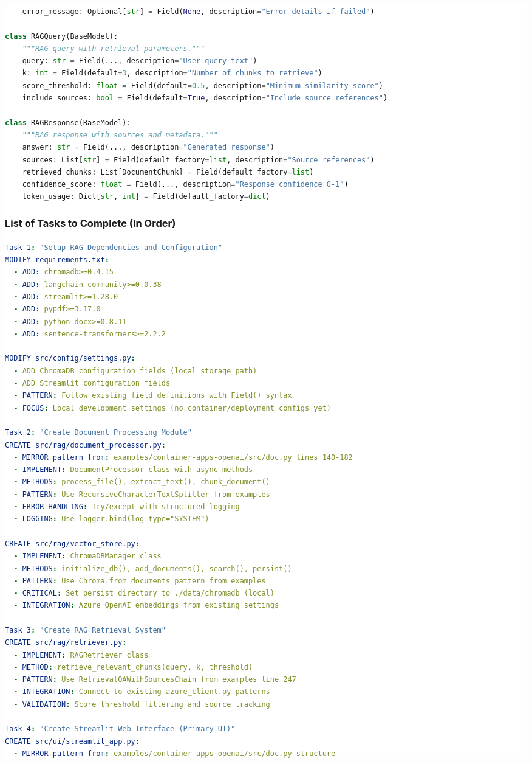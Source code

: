 ```python
    error_message: Optional[str] = Field(None, description="Error details if failed")

class RAGQuery(BaseModel):
    """RAG query with retrieval parameters."""
    query: str = Field(..., description="User query text")
    k: int = Field(default=3, description="Number of chunks to retrieve")
    score_threshold: float = Field(default=0.5, description="Minimum similarity score")
    include_sources: bool = Field(default=True, description="Include source references")

class RAGResponse(BaseModel):
    """RAG response with sources and metadata."""
    answer: str = Field(..., description="Generated response")
    sources: List[str] = Field(default_factory=list, description="Source references")
    retrieved_chunks: List[DocumentChunk] = Field(default_factory=list)
    confidence_score: float = Field(..., description="Response confidence 0-1")
    token_usage: Dict[str, int] = Field(default_factory=dict)
```

### List of Tasks to Complete (In Order)

```yaml
Task 1: "Setup RAG Dependencies and Configuration"
MODIFY requirements.txt:
  - ADD: chromadb>=0.4.15
  - ADD: langchain-community>=0.0.38
  - ADD: streamlit>=1.28.0
  - ADD: pypdf>=3.17.0
  - ADD: python-docx>=0.8.11
  - ADD: sentence-transformers>=2.2.2

MODIFY src/config/settings.py:
  - ADD ChromaDB configuration fields (local storage path)
  - ADD Streamlit configuration fields
  - PATTERN: Follow existing field definitions with Field() syntax
  - FOCUS: Local development settings (no container/deployment configs yet)

Task 2: "Create Document Processing Module"
CREATE src/rag/document_processor.py:
  - MIRROR pattern from: examples/container-apps-openai/src/doc.py lines 140-182
  - IMPLEMENT: DocumentProcessor class with async methods
  - METHODS: process_file(), extract_text(), chunk_document()
  - PATTERN: Use RecursiveCharacterTextSplitter from examples
  - ERROR HANDLING: Try/except with structured logging
  - LOGGING: Use logger.bind(log_type="SYSTEM")

CREATE src/rag/vector_store.py:
  - IMPLEMENT: ChromaDBManager class
  - METHODS: initialize_db(), add_documents(), search(), persist()
  - PATTERN: Use Chroma.from_documents pattern from examples
  - CRITICAL: Set persist_directory to ./data/chromadb (local)
  - INTEGRATION: Azure OpenAI embeddings from existing settings

Task 3: "Create RAG Retrieval System"
CREATE src/rag/retriever.py:
  - IMPLEMENT: RAGRetriever class
  - METHOD: retrieve_relevant_chunks(query, k, threshold)
  - PATTERN: Use RetrievalQAWithSourcesChain from examples line 247
  - INTEGRATION: Connect to existing azure_client.py patterns
  - VALIDATION: Score threshold filtering and source tracking

Task 4: "Create Streamlit Web Interface (Primary UI)"
CREATE src/ui/streamlit_app.py:
  - MIRROR pattern from: examples/container-apps-openai/src/doc.py structure
```